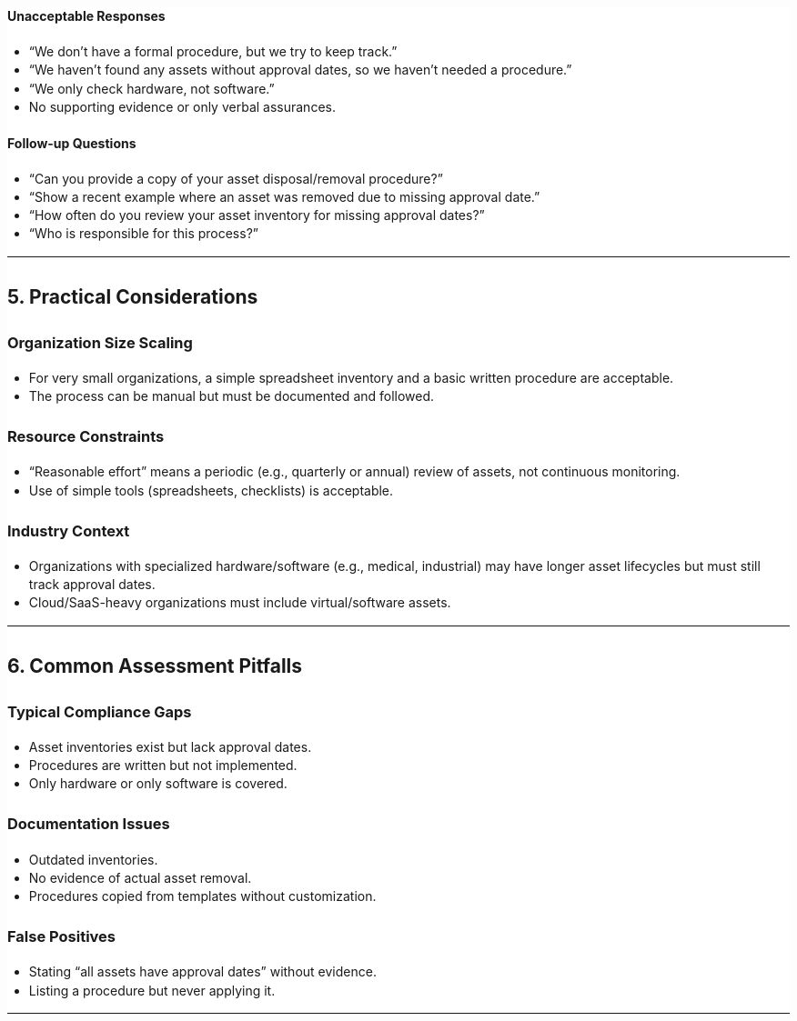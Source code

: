 #### Unacceptable Responses
- “We don’t have a formal procedure, but we try to keep track.”
- “We haven’t found any assets without approval dates, so we haven’t needed a procedure.”
- “We only check hardware, not software.”
- No supporting evidence or only verbal assurances.

#### Follow-up Questions
- “Can you provide a copy of your asset disposal/removal procedure?”
- “Show a recent example where an asset was removed due to missing approval date.”
- “How often do you review your asset inventory for missing approval dates?”
- “Who is responsible for this process?”

---

## 5. Practical Considerations

### Organization Size Scaling
- For very small organizations, a simple spreadsheet inventory and a basic written procedure are acceptable.
- The process can be manual but must be documented and followed.

### Resource Constraints
- “Reasonable effort” means a periodic (e.g., quarterly or annual) review of assets, not continuous monitoring.
- Use of simple tools (spreadsheets, checklists) is acceptable.

### Industry Context
- Organizations with specialized hardware/software (e.g., medical, industrial) may have longer asset lifecycles but must still track approval dates.
- Cloud/SaaS-heavy organizations must include virtual/software assets.

---

## 6. Common Assessment Pitfalls

### Typical Compliance Gaps
- Asset inventories exist but lack approval dates.
- Procedures are written but not implemented.
- Only hardware or only software is covered.

### Documentation Issues
- Outdated inventories.
- No evidence of actual asset removal.
- Procedures copied from templates without customization.

### False Positives
- Stating “all assets have approval dates” without evidence.
- Listing a procedure but never applying it.

---